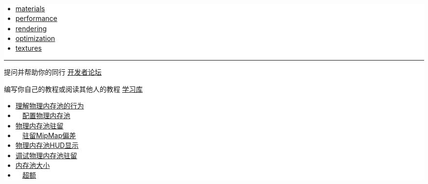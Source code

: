 -   [materials](https://dev.epicgames.com/community/search?query=materials)
-   [performance](https://dev.epicgames.com/community/search?query=performance)
-   [rendering](https://dev.epicgames.com/community/search?query=rendering)
-   [optimization](https://dev.epicgames.com/community/search?query=optimization)
-   [textures](https://dev.epicgames.com/community/search?query=textures)

* * *

提问并帮助你的同行 [开发者论坛](https://forums.unrealengine.com/categories?tag=unreal-engine)

编写你自己的教程或阅读其他人的教程 [学习库](https://dev.epicgames.com/community/unreal-engine/learning)

-   [理解物理内存池的行为](/documentation/zh-cn/unreal-engine/virtual-texture-memory-pools-in-unreal-engine#%E7%90%86%E8%A7%A3%E7%89%A9%E7%90%86%E5%86%85%E5%AD%98%E6%B1%A0%E7%9A%84%E8%A1%8C%E4%B8%BA)
-   　[配置物理内存池](/documentation/zh-cn/unreal-engine/virtual-texture-memory-pools-in-unreal-engine#%E9%85%8D%E7%BD%AE%E7%89%A9%E7%90%86%E5%86%85%E5%AD%98%E6%B1%A0)
-   [物理内存池驻留](/documentation/zh-cn/unreal-engine/virtual-texture-memory-pools-in-unreal-engine#%E7%89%A9%E7%90%86%E5%86%85%E5%AD%98%E6%B1%A0%E9%A9%BB%E7%95%99)
-   　[驻留MipMap偏差](/documentation/zh-cn/unreal-engine/virtual-texture-memory-pools-in-unreal-engine#%E9%A9%BB%E7%95%99mipmap%E5%81%8F%E5%B7%AE)
-   [物理内存池HUD显示](/documentation/zh-cn/unreal-engine/virtual-texture-memory-pools-in-unreal-engine#%E7%89%A9%E7%90%86%E5%86%85%E5%AD%98%E6%B1%A0hud%E6%98%BE%E7%A4%BA)
-   [调试物理内存池驻留](/documentation/zh-cn/unreal-engine/virtual-texture-memory-pools-in-unreal-engine#%E8%B0%83%E8%AF%95%E7%89%A9%E7%90%86%E5%86%85%E5%AD%98%E6%B1%A0%E9%A9%BB%E7%95%99)
-   [内存池大小](/documentation/zh-cn/unreal-engine/virtual-texture-memory-pools-in-unreal-engine#%E5%86%85%E5%AD%98%E6%B1%A0%E5%A4%A7%E5%B0%8F)
-   　[超额](/documentation/zh-cn/unreal-engine/virtual-texture-memory-pools-in-unreal-engine#%E8%B6%85%E9%A2%9D)